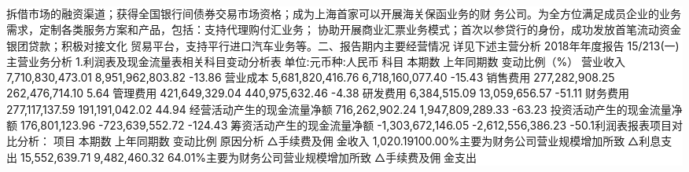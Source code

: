 拆借市场的融资渠道；获得全国银行间债券交易市场资格；成为上海首家可以开展海关保函业务的财
务公司。为全方位满足成员企业的业务需求，定制各类服务方案和产品，包括：支持代理购付汇业务；
协助开展商业汇票业务模式；首次以参贷行的身份，成功发放首笔流动资金银团贷款；积极对接文化
贸易平台，支持平行进口汽车业务等。二、报告期内主要经营情况
详见下述主营分析
2018年年度报告
15/213(一)
主营业务分析
1.利润表及现金流量表相关科目变动分析表
单位:元币种:人民币
科目
本期数
上年同期数
变动比例（%）
营业收入
7,710,830,473.01
8,951,962,803.82
-13.86
营业成本
5,681,820,416.76
6,718,160,077.40
-15.43
销售费用
277,282,908.25
262,476,714.10
5.64
管理费用
421,649,329.04
440,975,632.46
-4.38
研发费用
6,384,515.09
13,059,656.57
-51.11
财务费用
277,117,137.59
191,191,042.02
44.94
经营活动产生的现金流量净额
716,262,902.24
1,947,809,289.33
-63.23
投资活动产生的现金流量净额
176,801,123.96
-723,639,552.72
-124.43
筹资活动产生的现金流量净额
-1,303,672,146.05
-2,612,556,386.23
-50.1利润表报表项目对比分析：
项目
本期数
上年同期数
变动比例
原因分析
△手续费及佣
金收入
1,020.19100.00%主要为财务公司营业规模增加所致
△利息支出
15,552,639.71
9,482,460.32
64.01%主要为财务公司营业规模增加所致
△手续费及佣
金支出